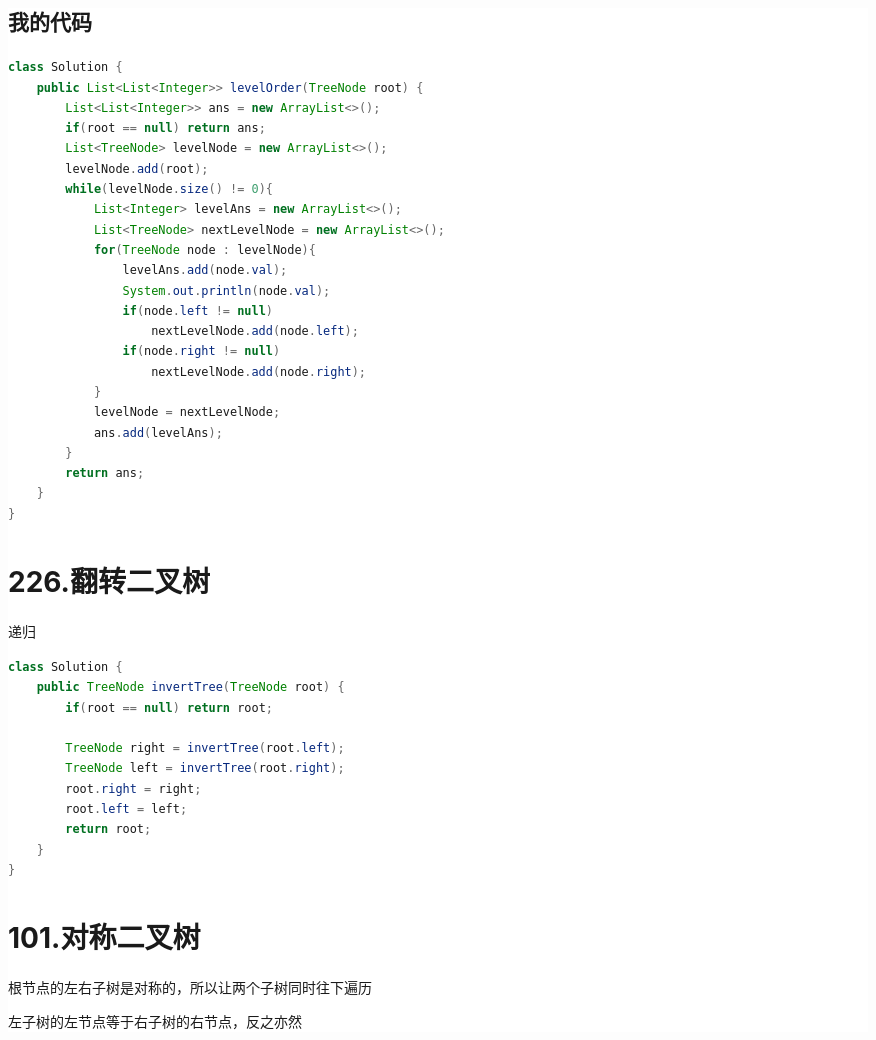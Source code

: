 
## 我的代码
```java
class Solution {
    public List<List<Integer>> levelOrder(TreeNode root) {
        List<List<Integer>> ans = new ArrayList<>();
        if(root == null) return ans;
        List<TreeNode> levelNode = new ArrayList<>();
        levelNode.add(root);
        while(levelNode.size() != 0){
            List<Integer> levelAns = new ArrayList<>();
            List<TreeNode> nextLevelNode = new ArrayList<>();
            for(TreeNode node : levelNode){
                levelAns.add(node.val);
                System.out.println(node.val);
                if(node.left != null)
                    nextLevelNode.add(node.left);
                if(node.right != null)
                    nextLevelNode.add(node.right);
            }
            levelNode = nextLevelNode;
            ans.add(levelAns);
        }
        return ans;
    }
}
```
# 226.翻转二叉树

递归
```java
class Solution {
    public TreeNode invertTree(TreeNode root) {
        if(root == null) return root;

        TreeNode right = invertTree(root.left);
        TreeNode left = invertTree(root.right);
        root.right = right;
        root.left = left;
        return root;
    }
}
```

# 101.对称二叉树

根节点的左右子树是对称的，所以让两个子树同时往下遍历

左子树的左节点等于右子树的右节点，反之亦然
